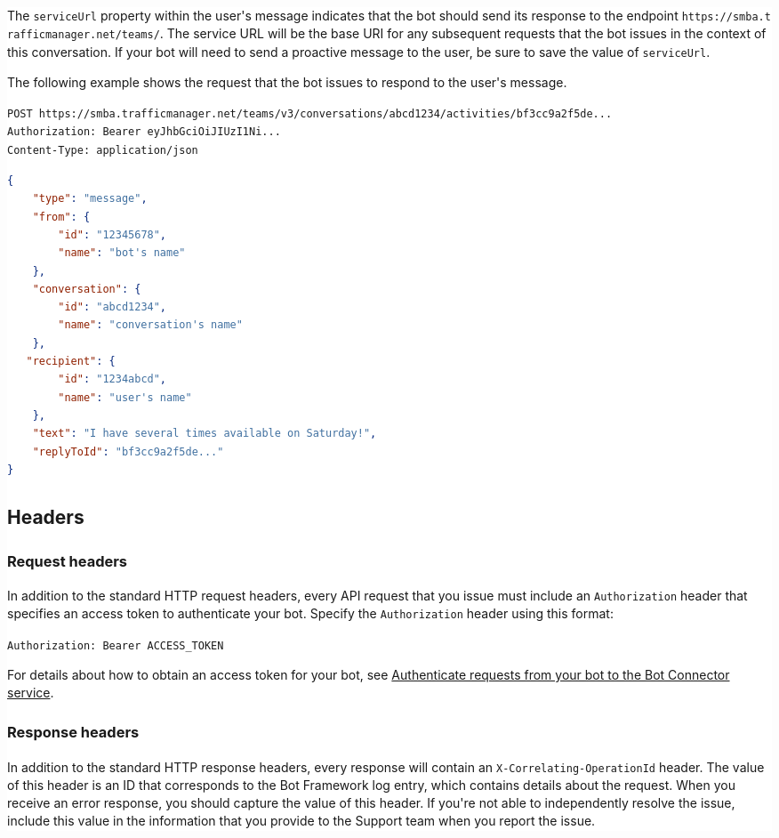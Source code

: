 The `serviceUrl` property within the user's message indicates that the bot should send its response to the endpoint `https://smba.trafficmanager.net/teams/`. The service URL will be the base URI for any subsequent requests that the bot issues in the context of this conversation. If your bot will need to send a proactive message to the user, be sure to save the value of `serviceUrl`.

The following example shows the request that the bot issues to respond to the user's message.

```http
POST https://smba.trafficmanager.net/teams/v3/conversations/abcd1234/activities/bf3cc9a2f5de...
Authorization: Bearer eyJhbGciOiJIUzI1Ni...
Content-Type: application/json
```

```json
{
    "type": "message",
    "from": {
        "id": "12345678",
        "name": "bot's name"
    },
    "conversation": {
        "id": "abcd1234",
        "name": "conversation's name"
    },
   "recipient": {
        "id": "1234abcd",
        "name": "user's name"
    },
    "text": "I have several times available on Saturday!",
    "replyToId": "bf3cc9a2f5de..."
}
```

## Headers

### Request headers

In addition to the standard HTTP request headers, every API request that you issue must include an `Authorization` header that specifies an access token to authenticate your bot. Specify the `Authorization` header using this format:

```http
Authorization: Bearer ACCESS_TOKEN
```

For details about how to obtain an access token for your bot, see [Authenticate requests from your bot to the Bot Connector service](bot-framework-rest-connector-authentication.md#bot-to-connector).

### Response headers

In addition to the standard HTTP response headers, every response will contain an `X-Correlating-OperationId` header. The value of this header is an ID that corresponds to the Bot Framework log entry, which contains details about the request. When you receive an error response, you should capture the value of this header. If you're not able to independently resolve the issue, include this value in the information that you provide to the Support team when you report the issue.
